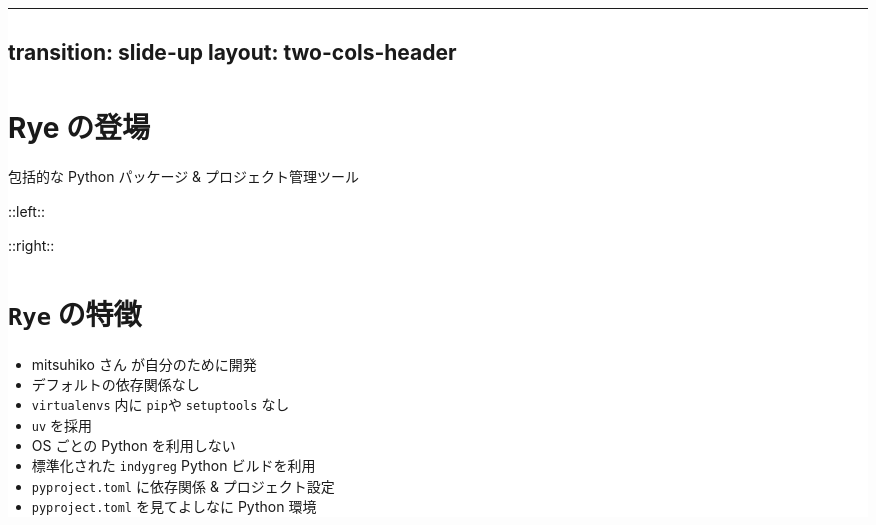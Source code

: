 </v-clicks>

---
transition: slide-up
layout: two-cols-header
---

<h1>Rye の登<span text-blue>場</span></h1>

包括的な Python パッケージ & プロジェクト管理ツール

::left::

<Tweet id="1649903576750104576" scale="0.5" />

::right::

# `Rye` の特徴

<v-clicks>

- <div>mitsuhiko さん <a href="https://twitter.com/mitsuhiko" target="_blank" rel="noopener noreferrer"><carbon-logo-twitter /></a> <a href="https://github.com/mitsuhiko" target="_blank" rel="noopener noreferrer"><carbon-logo-github /></a> が自分のために開発</div>
- デフォルトの依存関係なし
- `virtualenvs` 内に `pip`や `setuptools` なし
- `uv` を採用
- OS ごとの Python を利用しない
- 標準化された `indygreg` Python ビルドを利用
- `pyproject.toml` に依存関係 & プロジェクト設定
- `pyproject.toml` を見てよしなに Python 環境

</v-clicks>
